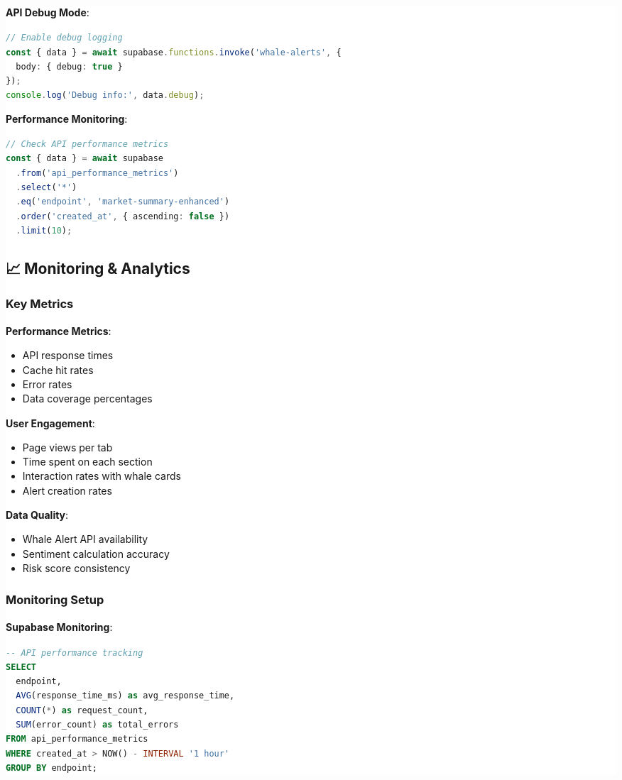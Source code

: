 **API Debug Mode**:
```typescript
// Enable debug logging
const { data } = await supabase.functions.invoke('whale-alerts', {
  body: { debug: true }
});
console.log('Debug info:', data.debug);
```

**Performance Monitoring**:
```typescript
// Check API performance metrics
const { data } = await supabase
  .from('api_performance_metrics')
  .select('*')
  .eq('endpoint', 'market-summary-enhanced')
  .order('created_at', { ascending: false })
  .limit(10);
```

## 📈 Monitoring & Analytics

### Key Metrics

**Performance Metrics**:
- API response times
- Cache hit rates
- Error rates
- Data coverage percentages

**User Engagement**:
- Page views per tab
- Time spent on each section
- Interaction rates with whale cards
- Alert creation rates

**Data Quality**:
- Whale Alert API availability
- Sentiment calculation accuracy
- Risk score consistency

### Monitoring Setup

**Supabase Monitoring**:
```sql
-- API performance tracking
SELECT 
  endpoint,
  AVG(response_time_ms) as avg_response_time,
  COUNT(*) as request_count,
  SUM(error_count) as total_errors
FROM api_performance_metrics 
WHERE created_at > NOW() - INTERVAL '1 hour'
GROUP BY endpoint;
```
